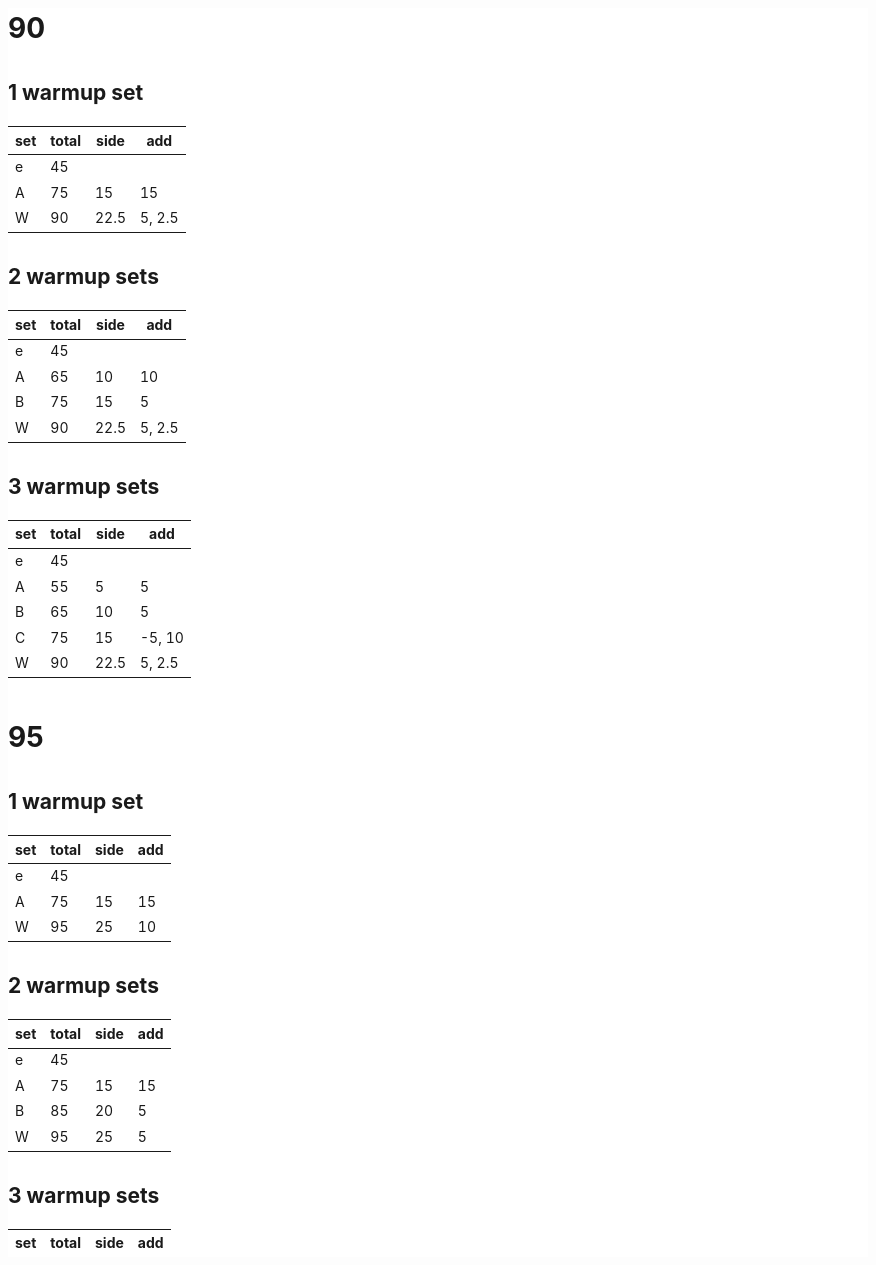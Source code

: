 
#  90
##  1 warmup set
| set   |   total |   side | add    |
|-------|---------|--------|--------|
| e     |      45 |        |        |
| A     |      75 |   15   | 15     |
| W     |      90 |   22.5 | 5, 2.5 |
##  2 warmup sets
| set   |   total |   side | add    |
|-------|---------|--------|--------|
| e     |      45 |        |        |
| A     |      65 |   10   | 10     |
| B     |      75 |   15   | 5      |
| W     |      90 |   22.5 | 5, 2.5 |
##  3 warmup sets
| set   |   total |   side | add    |
|-------|---------|--------|--------|
| e     |      45 |        |        |
| A     |      55 |    5   | 5      |
| B     |      65 |   10   | 5      |
| C     |      75 |   15   | -5, 10 |
| W     |      90 |   22.5 | 5, 2.5 |

#  95
##  1 warmup set
| set   |   total |   side |   add |
|-------|---------|--------|-------|
| e     |      45 |        |       |
| A     |      75 |     15 |    15 |
| W     |      95 |     25 |    10 |
##  2 warmup sets
| set   |   total |   side |   add |
|-------|---------|--------|-------|
| e     |      45 |        |       |
| A     |      75 |     15 |    15 |
| B     |      85 |     20 |     5 |
| W     |      95 |     25 |     5 |
##  3 warmup sets
| set   |   total |   side |   add |
|-------|---------|--------|-------|
